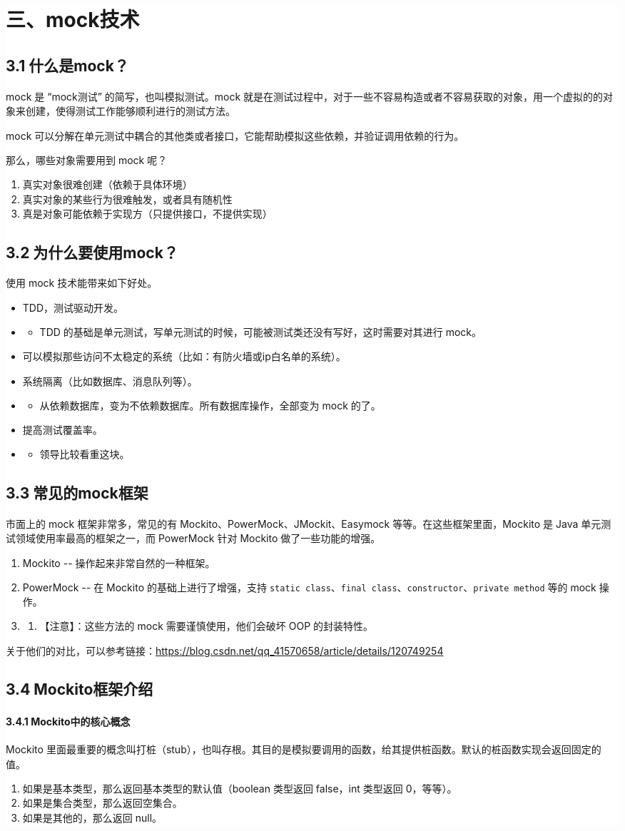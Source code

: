 # 三、mock技术

## 3.1 什么是mock？

mock 是 “mock测试” 的简写，也叫模拟测试。mock 就是在测试过程中，对于一些不容易构造或者不容易获取的对象，用一个虚拟的的对象来创建，使得测试工作能够顺利进行的测试方法。

mock 可以分解在单元测试中耦合的其他类或者接口，它能帮助模拟这些依赖，并验证调用依赖的行为。

那么，哪些对象需要用到 mock 呢？

1. 真实对象很难创建（依赖于具体环境）
2. 真实对象的某些行为很难触发，或者具有随机性
3. 真是对象可能依赖于实现方（只提供接口，不提供实现）

## 3.2 为什么要使用mock？

使用 mock 技术能带来如下好处。

- TDD，测试驱动开发。

- - TDD 的基础是单元测试，写单元测试的时候，可能被测试类还没有写好，这时需要对其进行 mock。

- 可以模拟那些访问不太稳定的系统（比如：有防火墙或ip白名单的系统）。

- 系统隔离（比如数据库、消息队列等）。

- - 从依赖数据库，变为不依赖数据库。所有数据库操作，全部变为 mock 的了。

- 提高测试覆盖率。

- - 领导比较看重这块。

## 3.3 常见的mock框架

市面上的 mock 框架非常多，常见的有 Mockito、PowerMock、JMockit、Easymock 等等。在这些框架里面，Mockito 是 Java 单元测试领域使用率最高的框架之一，而 PowerMock 针对 Mockito 做了一些功能的增强。

1. Mockito -- 操作起来非常自然的一种框架。

2. PowerMock -- 在 Mockito 的基础上进行了增强，支持 `static class`、`final class`、`constructor`、`private method` 等的 mock 操作。

3. 1. 【注意】：这些方法的 mock 需要谨慎使用，他们会破坏 OOP 的封装特性。

关于他们的对比，可以参考链接：https://blog.csdn.net/qq_41570658/article/details/120749254

## 3.4 Mockito框架介绍

#### 3.4.1 Mockito中的核心概念

Mockito 里面最重要的概念叫打桩（stub），也叫存根。其目的是模拟要调用的函数，给其提供桩函数。默认的桩函数实现会返回固定的值。

1. 如果是基本类型，那么返回基本类型的默认值（boolean 类型返回 false，int 类型返回 0，等等）。
2. 如果是集合类型，那么返回空集合。
3. 如果是其他的，那么返回 null。
